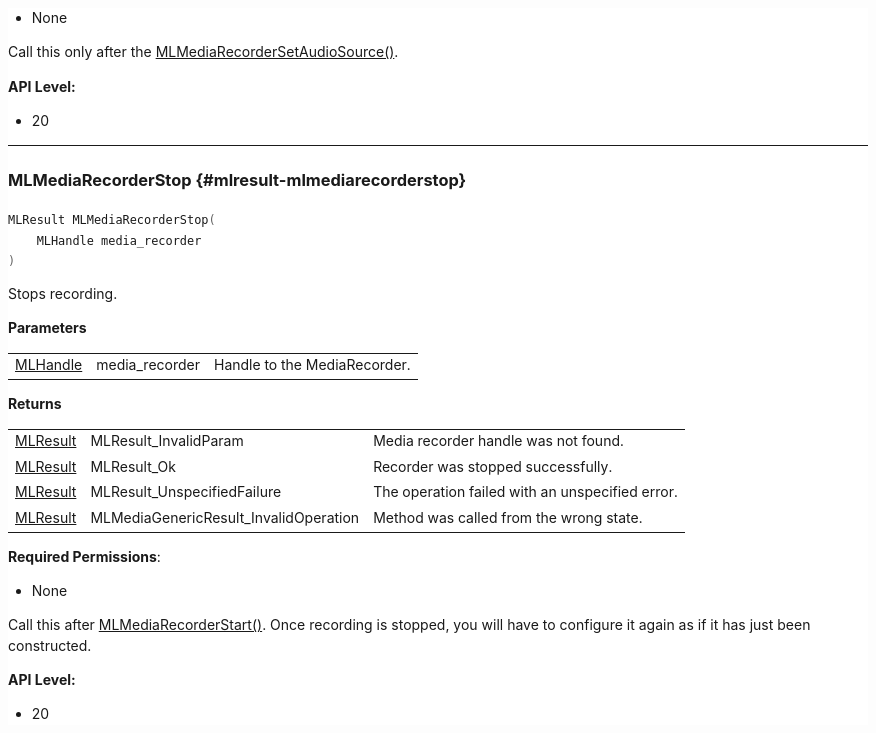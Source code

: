   * None 


Call this only after the [MLMediaRecorderSetAudioSource()](/versioned_docs/version-02-Aug-2023/api-ref/api/Modules/group___media_recorder/group___media_recorder.md#mlresult-mlmediarecordersetaudiosource).




**API Level:**
  * 20




-----------

### MLMediaRecorderStop {#mlresult-mlmediarecorderstop}

```cpp
MLResult MLMediaRecorderStop(
    MLHandle media_recorder
)
```

Stops recording. 

**Parameters**

|  |   |   |
|--|--|--|
| [MLHandle](/versioned_docs/version-02-Aug-2023/api-ref/api/Modules/group___platform/group___platform.md#uint64-t-mlhandle) |media_recorder|Handle to the MediaRecorder.|

**Returns**

|  |   |   |
|--|--|--|
| [MLResult](/versioned_docs/version-02-Aug-2023/api-ref/api/Modules/group___platform/group___platform.md#int32-t-mlresult) |MLResult_InvalidParam|Media recorder handle was not found. |
| [MLResult](/versioned_docs/version-02-Aug-2023/api-ref/api/Modules/group___platform/group___platform.md#int32-t-mlresult) |MLResult_Ok|Recorder was stopped successfully. |
| [MLResult](/versioned_docs/version-02-Aug-2023/api-ref/api/Modules/group___platform/group___platform.md#int32-t-mlresult) |MLResult_UnspecifiedFailure|The operation failed with an unspecified error. |
| [MLResult](/versioned_docs/version-02-Aug-2023/api-ref/api/Modules/group___platform/group___platform.md#int32-t-mlresult) |MLMediaGenericResult_InvalidOperation|Method was called from the wrong state.|
**Required Permissions**:

  * None 


Call this after [MLMediaRecorderStart()](/versioned_docs/version-02-Aug-2023/api-ref/api/Modules/group___media_recorder/group___media_recorder.md#mlresult-mlmediarecorderstart). Once recording is stopped, you will have to configure it again as if it has just been constructed.




**API Level:**
  * 20


